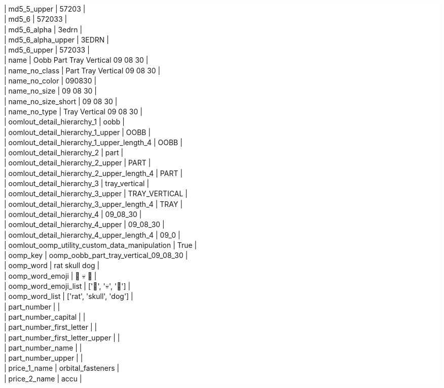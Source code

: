 | md5_5_upper | 57203 |  
| md5_6 | 572033 |  
| md5_6_alpha | 3edrn |  
| md5_6_alpha_upper | 3EDRN |  
| md5_6_upper | 572033 |  
| name | Oobb Part Tray Vertical 09 08 30 |  
| name_no_class | Part Tray Vertical 09 08 30 |  
| name_no_color | 090830 |  
| name_no_size | 09 08 30 |  
| name_no_size_short | 09 08 30 |  
| name_no_type | Tray Vertical 09 08 30 |  
| oomlout_detail_hierarchy_1 | oobb |  
| oomlout_detail_hierarchy_1_upper | OOBB |  
| oomlout_detail_hierarchy_1_upper_length_4 | OOBB |  
| oomlout_detail_hierarchy_2 | part |  
| oomlout_detail_hierarchy_2_upper | PART |  
| oomlout_detail_hierarchy_2_upper_length_4 | PART |  
| oomlout_detail_hierarchy_3 | tray_vertical |  
| oomlout_detail_hierarchy_3_upper | TRAY_VERTICAL |  
| oomlout_detail_hierarchy_3_upper_length_4 | TRAY |  
| oomlout_detail_hierarchy_4 | 09_08_30 |  
| oomlout_detail_hierarchy_4_upper | 09_08_30 |  
| oomlout_detail_hierarchy_4_upper_length_4 | 09_0 |  
| oomlout_oomp_utility_custom_data_manipulation | True |  
| oomp_key | oomp_oobb_part_tray_vertical_09_08_30 |  
| oomp_word | rat skull dog |  
| oomp_word_emoji | :rat: :skull: :dog: |  
| oomp_word_emoji_list | [':rat:', ':skull:', ':dog:'] |  
| oomp_word_list | ['rat', 'skull', 'dog'] |  
| part_number |  |  
| part_number_capital |  |  
| part_number_first_letter |  |  
| part_number_first_letter_upper |  |  
| part_number_name |  |  
| part_number_upper |  |  
| price_1_name | orbital_fasteners |  
| price_2_name | accu |  